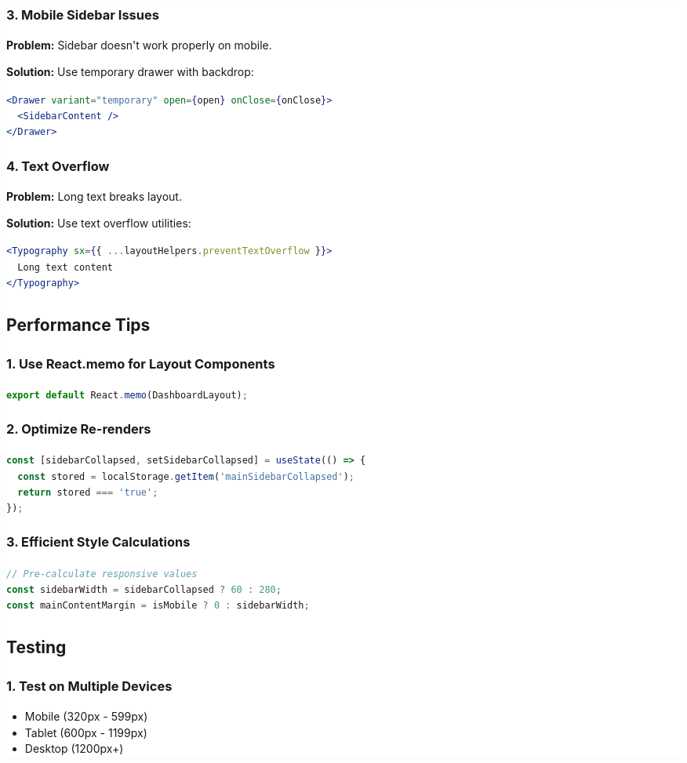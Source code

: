 ### 3. Mobile Sidebar Issues

**Problem:** Sidebar doesn't work properly on mobile.

**Solution:** Use temporary drawer with backdrop:

```jsx
<Drawer variant="temporary" open={open} onClose={onClose}>
  <SidebarContent />
</Drawer>
```

### 4. Text Overflow

**Problem:** Long text breaks layout.

**Solution:** Use text overflow utilities:

```jsx
<Typography sx={{ ...layoutHelpers.preventTextOverflow }}>
  Long text content
</Typography>
```

## Performance Tips

### 1. Use React.memo for Layout Components

```jsx
export default React.memo(DashboardLayout);
```

### 2. Optimize Re-renders

```jsx
const [sidebarCollapsed, setSidebarCollapsed] = useState(() => {
  const stored = localStorage.getItem('mainSidebarCollapsed');
  return stored === 'true';
});
```

### 3. Efficient Style Calculations

```jsx
// Pre-calculate responsive values
const sidebarWidth = sidebarCollapsed ? 60 : 280;
const mainContentMargin = isMobile ? 0 : sidebarWidth;
```

## Testing

### 1. Test on Multiple Devices

- Mobile (320px - 599px)
- Tablet (600px - 1199px)
- Desktop (1200px+)
